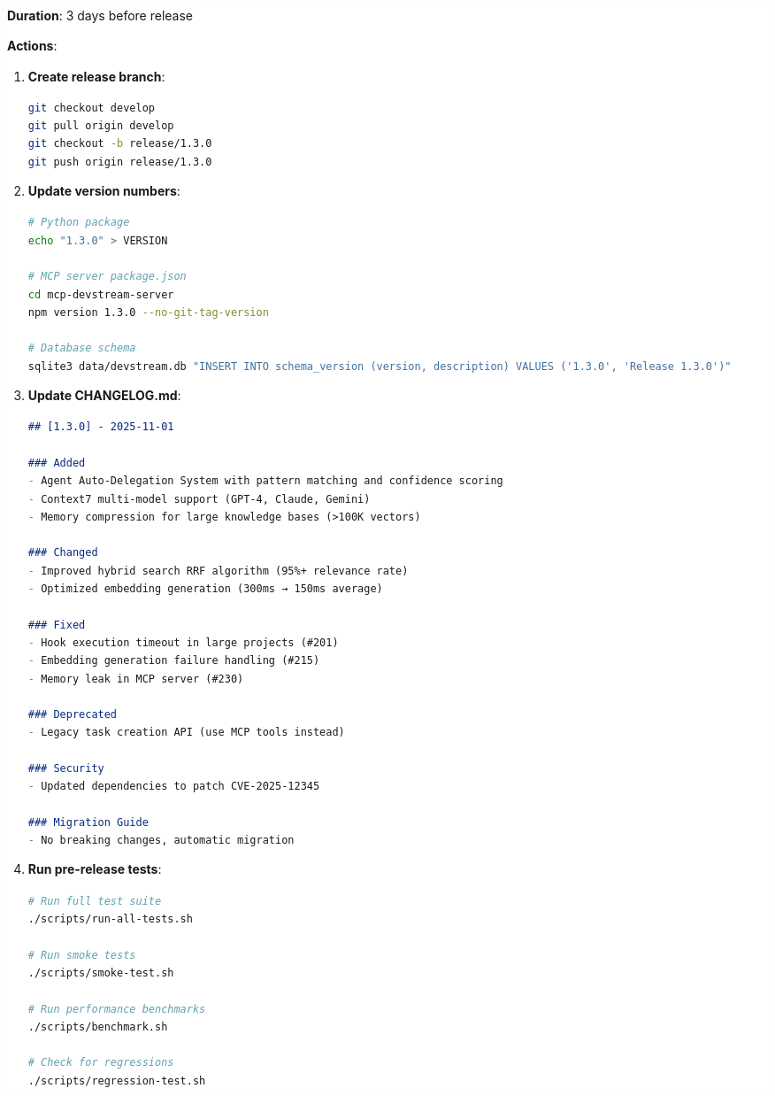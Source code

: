 **Duration**: 3 days before release

**Actions**:
1. **Create release branch**:
   ```bash
   git checkout develop
   git pull origin develop
   git checkout -b release/1.3.0
   git push origin release/1.3.0
   ```

2. **Update version numbers**:
   ```bash
   # Python package
   echo "1.3.0" > VERSION

   # MCP server package.json
   cd mcp-devstream-server
   npm version 1.3.0 --no-git-tag-version

   # Database schema
   sqlite3 data/devstream.db "INSERT INTO schema_version (version, description) VALUES ('1.3.0', 'Release 1.3.0')"
   ```

3. **Update CHANGELOG.md**:
   ```markdown
   ## [1.3.0] - 2025-11-01

   ### Added
   - Agent Auto-Delegation System with pattern matching and confidence scoring
   - Context7 multi-model support (GPT-4, Claude, Gemini)
   - Memory compression for large knowledge bases (>100K vectors)

   ### Changed
   - Improved hybrid search RRF algorithm (95%+ relevance rate)
   - Optimized embedding generation (300ms → 150ms average)

   ### Fixed
   - Hook execution timeout in large projects (#201)
   - Embedding generation failure handling (#215)
   - Memory leak in MCP server (#230)

   ### Deprecated
   - Legacy task creation API (use MCP tools instead)

   ### Security
   - Updated dependencies to patch CVE-2025-12345

   ### Migration Guide
   - No breaking changes, automatic migration
   ```

4. **Run pre-release tests**:
   ```bash
   # Run full test suite
   ./scripts/run-all-tests.sh

   # Run smoke tests
   ./scripts/smoke-test.sh

   # Run performance benchmarks
   ./scripts/benchmark.sh

   # Check for regressions
   ./scripts/regression-test.sh
   ```